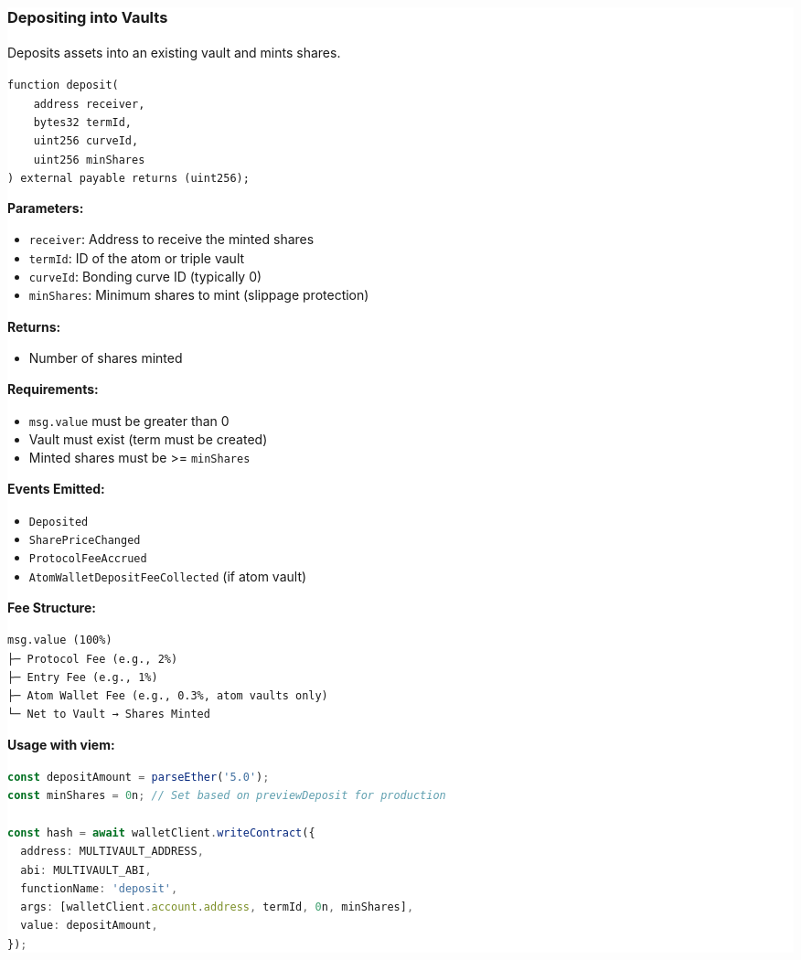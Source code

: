 ### Depositing into Vaults

Deposits assets into an existing vault and mints shares.

```solidity
function deposit(
    address receiver,
    bytes32 termId,
    uint256 curveId,
    uint256 minShares
) external payable returns (uint256);
```

**Parameters:**
- `receiver`: Address to receive the minted shares
- `termId`: ID of the atom or triple vault
- `curveId`: Bonding curve ID (typically 0)
- `minShares`: Minimum shares to mint (slippage protection)

**Returns:**
- Number of shares minted

**Requirements:**
- `msg.value` must be greater than 0
- Vault must exist (term must be created)
- Minted shares must be >= `minShares`

**Events Emitted:**
- `Deposited`
- `SharePriceChanged`
- `ProtocolFeeAccrued`
- `AtomWalletDepositFeeCollected` (if atom vault)

**Fee Structure:**

```
msg.value (100%)
├─ Protocol Fee (e.g., 2%)
├─ Entry Fee (e.g., 1%)
├─ Atom Wallet Fee (e.g., 0.3%, atom vaults only)
└─ Net to Vault → Shares Minted
```

**Usage with viem:**

```typescript
const depositAmount = parseEther('5.0');
const minShares = 0n; // Set based on previewDeposit for production

const hash = await walletClient.writeContract({
  address: MULTIVAULT_ADDRESS,
  abi: MULTIVAULT_ABI,
  functionName: 'deposit',
  args: [walletClient.account.address, termId, 0n, minShares],
  value: depositAmount,
});
```

